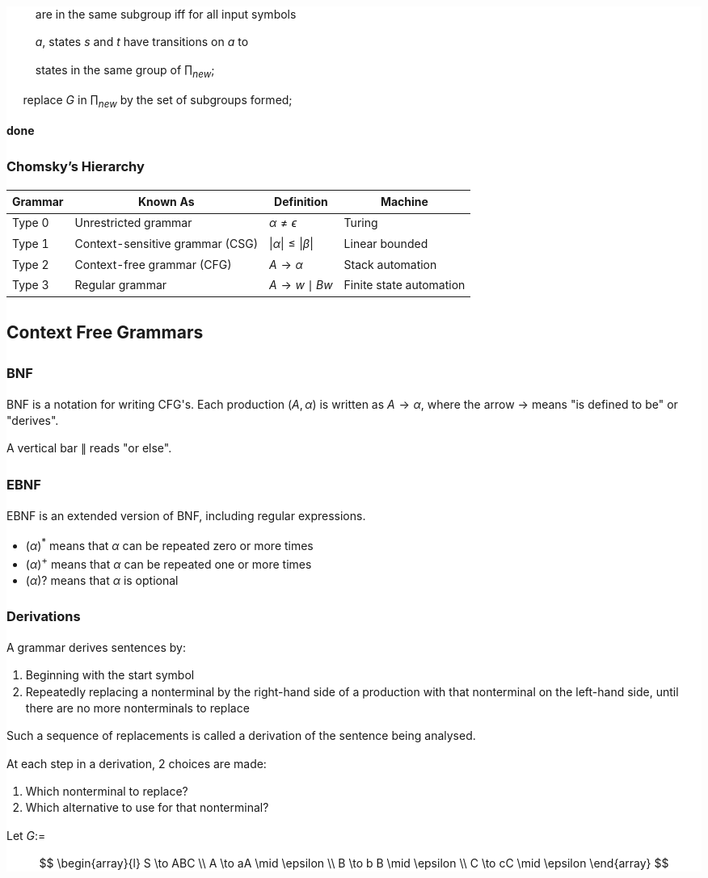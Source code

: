 $\qquad$ are in the same subgroup iff for all input symbols

$\qquad$ $a$, states $s$ and $t$ have transitions on $a$ to

$\qquad$ states in the same group of $\prod_{new}$;

$\quad$ replace $G$ in $\prod_{new}$ by the set of subgroups formed;

**done**

### Chomsky’s Hierarchy

| Grammar | Known As                        | Definition                 | Machine                 |
| ------- | ------------------------------- | -------------------------- | ----------------------- |
| Type 0  | Unrestricted grammar            | $\alpha \ne \epsilon$      | Turing                  |
| Type 1  | Context-sensitive grammar (CSG) | $\|\alpha\| \le \|\beta\|$ | Linear bounded          |
| Type 2  | Context-free grammar (CFG)      | $A \to \alpha$             | Stack automation        |
| Type 3  | Regular grammar                 | $A \to w \mid B w$         | Finite state automation |

## Context Free Grammars

### BNF

BNF is a notation for writing CFG's. Each production $(A, \alpha)$ is written as $A \to \alpha$, where the arrow $\to$ means "is defined to be" or "derives".

A vertical bar $\|$ reads "or else".

### EBNF

EBNF is an extended version of BNF, including regular expressions.

- $( \alpha )^*$ means that $\alpha$ can be repeated zero or more times
- $( \alpha )^+$ means that $\alpha$ can be repeated one or more times
- $( \alpha )?$ means that $\alpha$ is optional

### Derivations

A grammar derives sentences by:

1. Beginning with the start symbol
2. Repeatedly replacing a nonterminal by the right-hand side of a production with that 
nonterminal on the left-hand side, until there are no more nonterminals to replace

Such a sequence of replacements is called a derivation of the sentence being analysed.

At each step in a derivation, 2 choices are made:

1. Which nonterminal to replace?
2. Which alternative to use for that nonterminal?

Let $G :=$

$$
\begin{array}{l}
  S \to ABC \\
  A \to aA  \mid \epsilon \\
  B \to b B \mid \epsilon \\
  C \to cC \mid \epsilon
\end{array}
$$
